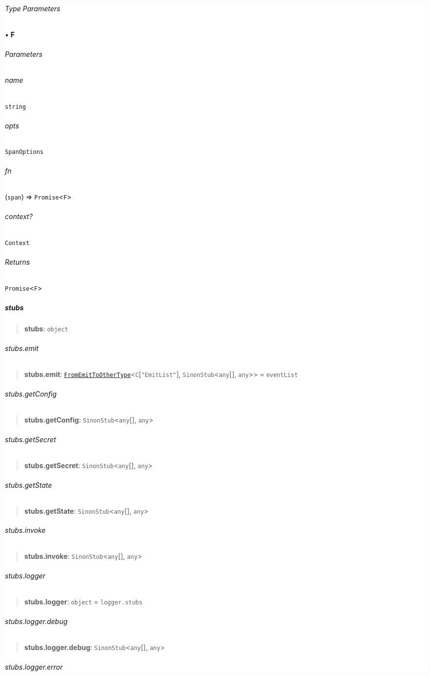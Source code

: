 ###### Type Parameters

• **F**

###### Parameters

###### name

`string`

###### opts

`SpanOptions`

###### fn

(`span`) => `Promise`\<`F`\>

###### context?

`Context`

###### Returns

`Promise`\<`F`\>

##### stubs

> **stubs**: `object`

###### stubs.emit

> **stubs.emit**: [`FromEmitToOtherType`](../type-aliases/FromEmitToOtherType.md)\<`C`\[`"EmitList"`\], `SinonStub`\<`any`[], `any`\>\> = `eventList`

###### stubs.getConfig

> **stubs.getConfig**: `SinonStub`\<`any`[], `any`\>

###### stubs.getSecret

> **stubs.getSecret**: `SinonStub`\<`any`[], `any`\>

###### stubs.getState

> **stubs.getState**: `SinonStub`\<`any`[], `any`\>

###### stubs.invoke

> **stubs.invoke**: `SinonStub`\<`any`[], `any`\>

###### stubs.logger

> **stubs.logger**: `object` = `logger.stubs`

###### stubs.logger.debug

> **stubs.logger.debug**: `SinonStub`\<`any`[], `any`\>

###### stubs.logger.error
